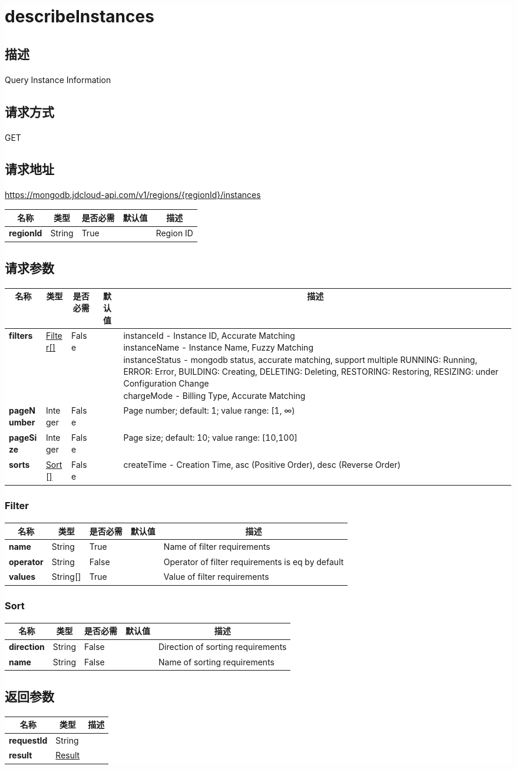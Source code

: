# describeInstances


## 描述
Query Instance Information

## 请求方式
GET

## 请求地址
https://mongodb.jdcloud-api.com/v1/regions/{regionId}/instances

|名称|类型|是否必需|默认值|描述|
|---|---|---|---|---|
|**regionId**|String|True||Region ID|

## 请求参数
|名称|类型|是否必需|默认值|描述|
|---|---|---|---|---|
|**filters**|[Filter[]](##Filter)|False||instanceId - Instance ID, Accurate Matching<br>instanceName - Instance Name, Fuzzy Matching<br>instanceStatus - mongodb status, accurate matching, support multiple RUNNING: Running, ERROR: Error, BUILDING: Creating, DELETING: Deleting, RESTORING: Restoring, RESIZING: under Configuration Change<br>chargeMode - Billing Type, Accurate Matching<br>|
|**pageNumber**|Integer|False||Page number; default: 1; value range: [1, ∞)|
|**pageSize**|Integer|False||Page size; default: 10; value range: [10,100]|
|**sorts**|[Sort[]](##Sort)|False||createTime - Creation Time, asc (Positive Order), desc (Reverse Order)<br>|

### <a name="Filter">Filter</a>
|名称|类型|是否必需|默认值|描述|
|---|---|---|---|---|
|**name**|String|True||Name of filter requirements|
|**operator**|String|False||Operator of filter requirements is eq by default|
|**values**|String[]|True||Value of filter requirements|
### <a name="Sort">Sort</a>
|名称|类型|是否必需|默认值|描述|
|---|---|---|---|---|
|**direction**|String|False||Direction of sorting requirements|
|**name**|String|False||Name of sorting requirements|

## 返回参数
|名称|类型|描述|
|---|---|---|
|**requestId**|String||
|**result**|[Result](##Result)||

